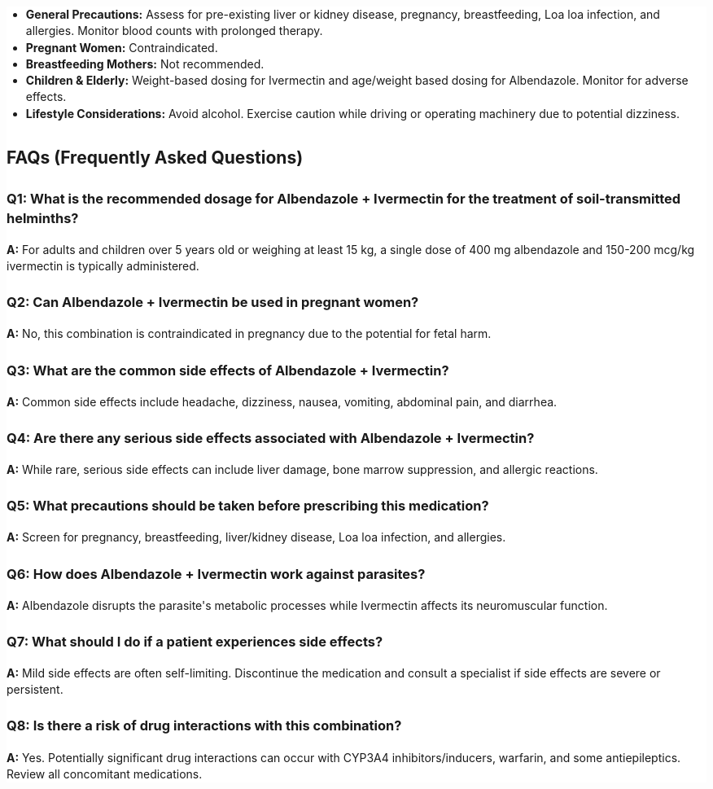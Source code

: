 * **General Precautions:** Assess for pre-existing liver or kidney disease, pregnancy, breastfeeding, Loa loa infection, and allergies. Monitor blood counts with prolonged therapy.
* **Pregnant Women:** Contraindicated.
* **Breastfeeding Mothers:** Not recommended.
* **Children & Elderly:**  Weight-based dosing for Ivermectin and age/weight based dosing for Albendazole. Monitor for adverse effects.
* **Lifestyle Considerations:** Avoid alcohol. Exercise caution while driving or operating machinery due to potential dizziness.

## **FAQs (Frequently Asked Questions)**

### **Q1: What is the recommended dosage for Albendazole + Ivermectin for the treatment of soil-transmitted helminths?**
**A:** For adults and children over 5 years old or weighing at least 15 kg, a single dose of 400 mg albendazole and 150-200 mcg/kg ivermectin is typically administered.

### **Q2: Can Albendazole + Ivermectin be used in pregnant women?**
**A:** No, this combination is contraindicated in pregnancy due to the potential for fetal harm.

### **Q3:  What are the common side effects of Albendazole + Ivermectin?**
**A:** Common side effects include headache, dizziness, nausea, vomiting, abdominal pain, and diarrhea.

### **Q4: Are there any serious side effects associated with Albendazole + Ivermectin?**
**A:** While rare, serious side effects can include liver damage, bone marrow suppression, and allergic reactions.

### **Q5:  What precautions should be taken before prescribing this medication?**
**A:**  Screen for pregnancy, breastfeeding, liver/kidney disease, Loa loa infection, and allergies.

### **Q6: How does Albendazole + Ivermectin work against parasites?**
**A:** Albendazole disrupts the parasite's metabolic processes while Ivermectin affects its neuromuscular function.  

### **Q7: What should I do if a patient experiences side effects?**
**A:**  Mild side effects are often self-limiting.  Discontinue the medication and consult a specialist if side effects are severe or persistent.

### **Q8: Is there a risk of drug interactions with this combination?**
**A:** Yes.  Potentially significant drug interactions can occur with CYP3A4 inhibitors/inducers, warfarin, and some antiepileptics. Review all concomitant medications.
